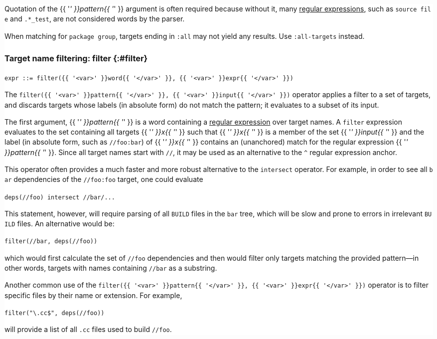 Quotation of the {{ '<var>' }}pattern{{ '</var>' }} argument is often required
because without it, many [regular expressions](#regex), such as `source
file` and `.*_test`, are not considered words by the parser.

When matching for `package group`, targets ending in
`:all` may not yield any results. Use `:all-targets` instead.

### Target name filtering: filter {:#filter}

```
expr ::= filter({{ '<var>' }}word{{ '</var>' }}, {{ '<var>' }}expr{{ '</var>' }})
```

The `filter({{ '<var>' }}pattern{{ '</var>' }}, {{ '<var>' }}input{{ '</var>' }})`
operator applies a filter to a set of targets, and discards targets whose
labels (in absolute form) do not match the pattern; it
evaluates to a subset of its input.

The first argument, {{ '<var>' }}pattern{{ '</var>' }} is a word containing a
[regular expression](#regex) over target names. A `filter` expression
evaluates to the set containing all targets {{ '<var>' }}x{{ '</var>' }} such that
{{ '<var>' }}x{{ '</var>' }} is a member of the set {{ '<var>' }}input{{ '</var>' }} and the
label (in absolute form, such as `//foo:bar`)
of {{ '<var>' }}x{{ '</var>' }} contains an (unanchored) match
for the regular expression {{ '<var>' }}pattern{{ '</var>' }}. Since all
target names start with `//`, it may be used as an alternative
to the `^` regular expression anchor.

This operator often provides a much faster and more robust alternative to the
`intersect` operator. For example, in order to see all
`bar` dependencies of the `//foo:foo` target, one could
evaluate

```
deps(//foo) intersect //bar/...
```

This statement, however, will require parsing of all `BUILD` files in the
`bar` tree, which will be slow and prone to errors in
irrelevant `BUILD` files. An alternative would be:

```
filter(//bar, deps(//foo))
```

which would first calculate the set of `//foo` dependencies and
then would filter only targets matching the provided pattern—in other
words, targets with names containing `//bar` as a substring.

Another common use of the `filter({{ '<var>' }}pattern{{ '</var>' }},
{{ '<var>' }}expr{{ '</var>' }})` operator is to filter specific files by their
name or extension. For example,

```
filter("\.cc$", deps(//foo))
```

will provide a list of all `.cc` files used to build `//foo`.
